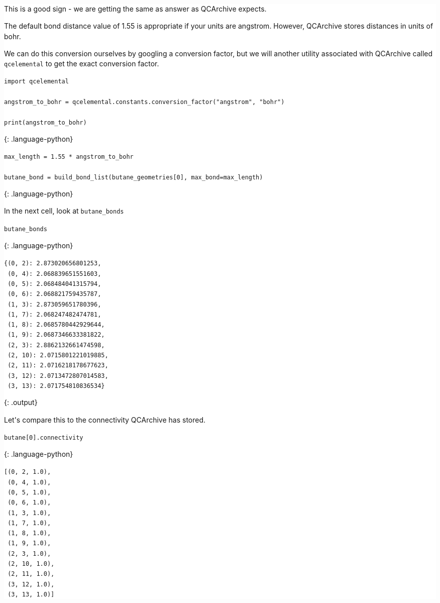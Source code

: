 This is a good sign - we are getting the same as answer as QCArchive expects. 

The default bond distance value of 1.55 is appropriate if your units are angstrom. However, QCArchive stores distances in units of bohr.

We can do this conversion ourselves by googling a conversion factor, but we will another utility associated with QCArchive called `qcelemental` to get the exact conversion factor.

~~~
import qcelemental

angstrom_to_bohr = qcelemental.constants.conversion_factor("angstrom", "bohr")

print(angstrom_to_bohr)
~~~
{: .language-python}

~~~
max_length = 1.55 * angstrom_to_bohr

butane_bond = build_bond_list(butane_geometries[0], max_bond=max_length)
~~~
{: .language-python}

In the next cell, look at `butane_bonds`

~~~
butane_bonds
~~~
{: .language-python}

~~~
{(0, 2): 2.873020656801253,
 (0, 4): 2.068839651551603,
 (0, 5): 2.068484041315794,
 (0, 6): 2.068821759435787,
 (1, 3): 2.873059651780396,
 (1, 7): 2.068247482474781,
 (1, 8): 2.0685780442929644,
 (1, 9): 2.0687346633381822,
 (2, 3): 2.8862132661474598,
 (2, 10): 2.0715801221019885,
 (2, 11): 2.0716218178677623,
 (3, 12): 2.0713472807014583,
 (3, 13): 2.071754810836534}
~~~
{: .output}

Let's compare this to the connectivity QCArchive has stored.

~~~
butane[0].connectivity
~~~
{: .language-python}

~~~
[(0, 2, 1.0),
 (0, 4, 1.0),
 (0, 5, 1.0),
 (0, 6, 1.0),
 (1, 3, 1.0),
 (1, 7, 1.0),
 (1, 8, 1.0),
 (1, 9, 1.0),
 (2, 3, 1.0),
 (2, 10, 1.0),
 (2, 11, 1.0),
 (3, 12, 1.0),
 (3, 13, 1.0)]
 ~~~